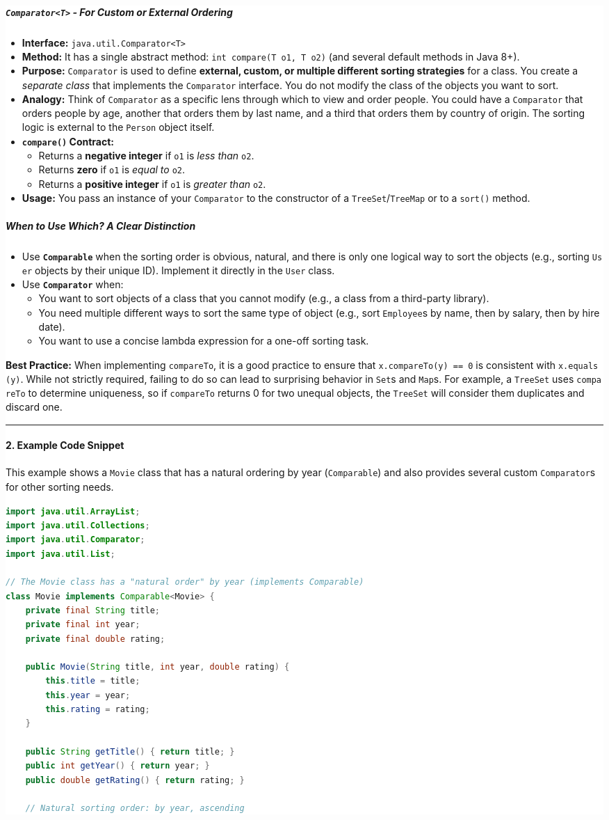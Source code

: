 ##### **`Comparator<T>` - For Custom or External Ordering**
*   **Interface:** `java.util.Comparator<T>`
*   **Method:** It has a single abstract method: `int compare(T o1, T o2)` (and several default methods in Java 8+).
*   **Purpose:** `Comparator` is used to define **external, custom, or multiple different sorting strategies** for a class. You create a *separate class* that implements the `Comparator` interface. You do not modify the class of the objects you want to sort.
*   **Analogy:** Think of `Comparator` as a specific lens through which to view and order people. You could have a `Comparator` that orders people by age, another that orders them by last name, and a third that orders them by country of origin. The sorting logic is external to the `Person` object itself.
*   **`compare()` Contract:**
    *   Returns a **negative integer** if `o1` is *less than* `o2`.
    *   Returns **zero** if `o1` is *equal to* `o2`.
    *   Returns a **positive integer** if `o1` is *greater than* `o2`.
*   **Usage:** You pass an instance of your `Comparator` to the constructor of a `TreeSet`/`TreeMap` or to a `sort()` method.

##### **When to Use Which? A Clear Distinction**
*   Use **`Comparable`** when the sorting order is obvious, natural, and there is only one logical way to sort the objects (e.g., sorting `User` objects by their unique ID). Implement it directly in the `User` class.
*   Use **`Comparator`** when:
    *   You want to sort objects of a class that you cannot modify (e.g., a class from a third-party library).
    *   You need multiple different ways to sort the same type of object (e.g., sort `Employee`s by name, then by salary, then by hire date).
    *   You want to use a concise lambda expression for a one-off sorting task.

**Best Practice:** When implementing `compareTo`, it is a good practice to ensure that `x.compareTo(y) == 0` is consistent with `x.equals(y)`. While not strictly required, failing to do so can lead to surprising behavior in `Set`s and `Map`s. For example, a `TreeSet` uses `compareTo` to determine uniqueness, so if `compareTo` returns 0 for two unequal objects, the `TreeSet` will consider them duplicates and discard one.

---

#### **2. Example Code Snippet**

This example shows a `Movie` class that has a natural ordering by year (`Comparable`) and also provides several custom `Comparator`s for other sorting needs.

```java
import java.util.ArrayList;
import java.util.Collections;
import java.util.Comparator;
import java.util.List;

// The Movie class has a "natural order" by year (implements Comparable)
class Movie implements Comparable<Movie> {
    private final String title;
    private final int year;
    private final double rating;

    public Movie(String title, int year, double rating) {
        this.title = title;
        this.year = year;
        this.rating = rating;
    }

    public String getTitle() { return title; }
    public int getYear() { return year; }
    public double getRating() { return rating; }

    // Natural sorting order: by year, ascending
```